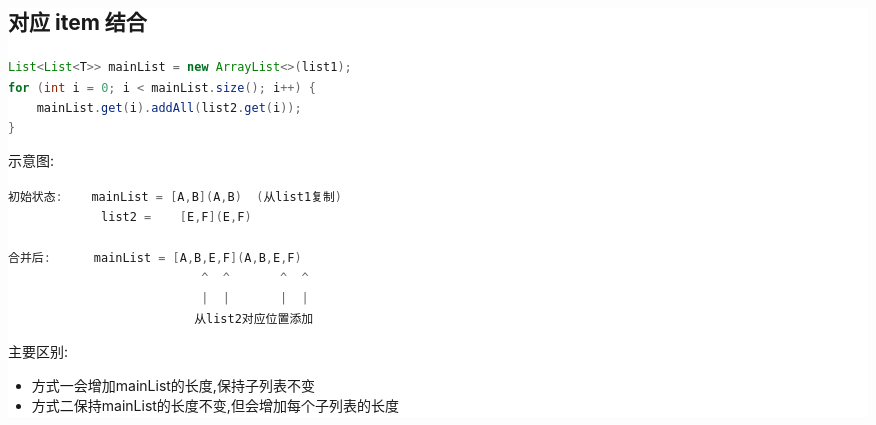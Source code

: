 ## 对应 item 结合

```Java
List<List<T>> mainList = new ArrayList<>(list1);
for (int i = 0; i < mainList.size(); i++) {
    mainList.get(i).addAll(list2.get(i));
}
```

示意图:

```Java
初始状态:    mainList = [A,B](A,B)  (从list1复制)
             list2 =    [E,F](E,F)

合并后:      mainList = [A,B,E,F](A,B,E,F)
                           ^  ^       ^  ^
                           |  |       |  |
                          从list2对应位置添加
```

主要区别:

- 方式一会增加mainList的长度,保持子列表不变
- 方式二保持mainList的长度不变,但会增加每个子列表的长度
